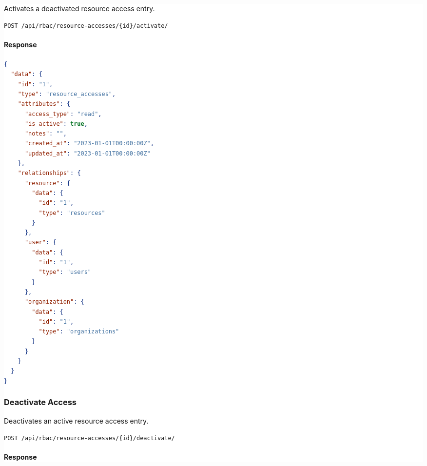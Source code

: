 Activates a deactivated resource access entry.

```
POST /api/rbac/resource-accesses/{id}/activate/
```

#### Response

```json
{
  "data": {
    "id": "1",
    "type": "resource_accesses",
    "attributes": {
      "access_type": "read",
      "is_active": true,
      "notes": "",
      "created_at": "2023-01-01T00:00:00Z",
      "updated_at": "2023-01-01T00:00:00Z"
    },
    "relationships": {
      "resource": {
        "data": {
          "id": "1",
          "type": "resources"
        }
      },
      "user": {
        "data": {
          "id": "1",
          "type": "users"
        }
      },
      "organization": {
        "data": {
          "id": "1",
          "type": "organizations"
        }
      }
    }
  }
}
```

### Deactivate Access

Deactivates an active resource access entry.

```
POST /api/rbac/resource-accesses/{id}/deactivate/
```

#### Response
